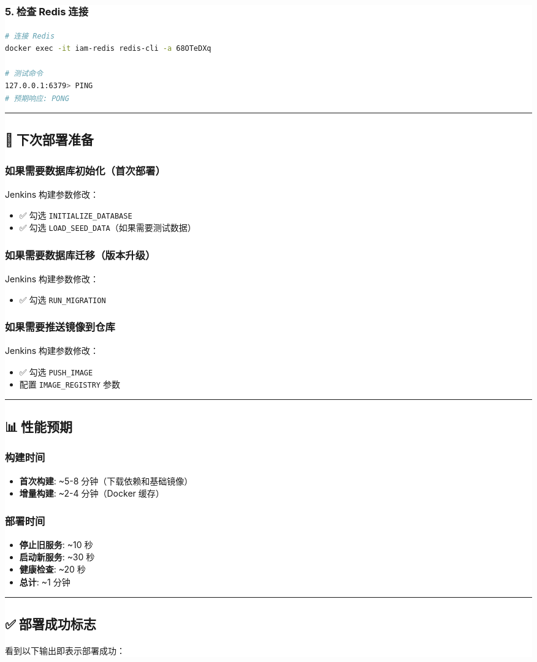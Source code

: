 ### 5. 检查 Redis 连接

```bash
# 连接 Redis
docker exec -it iam-redis redis-cli -a 68OTeDXq

# 测试命令
127.0.0.1:6379> PING
# 预期响应: PONG
```

---

## 🎯 下次部署准备

### 如果需要数据库初始化（首次部署）

Jenkins 构建参数修改：
- ✅ 勾选 `INITIALIZE_DATABASE`
- ✅ 勾选 `LOAD_SEED_DATA`（如果需要测试数据）

### 如果需要数据库迁移（版本升级）

Jenkins 构建参数修改：
- ✅ 勾选 `RUN_MIGRATION`

### 如果需要推送镜像到仓库

Jenkins 构建参数修改：
- ✅ 勾选 `PUSH_IMAGE`
- 配置 `IMAGE_REGISTRY` 参数

---

## 📊 性能预期

### 构建时间
- **首次构建**: ~5-8 分钟（下载依赖和基础镜像）
- **增量构建**: ~2-4 分钟（Docker 缓存）

### 部署时间
- **停止旧服务**: ~10 秒
- **启动新服务**: ~30 秒
- **健康检查**: ~20 秒
- **总计**: ~1 分钟

---

## ✅ 部署成功标志

看到以下输出即表示部署成功：
